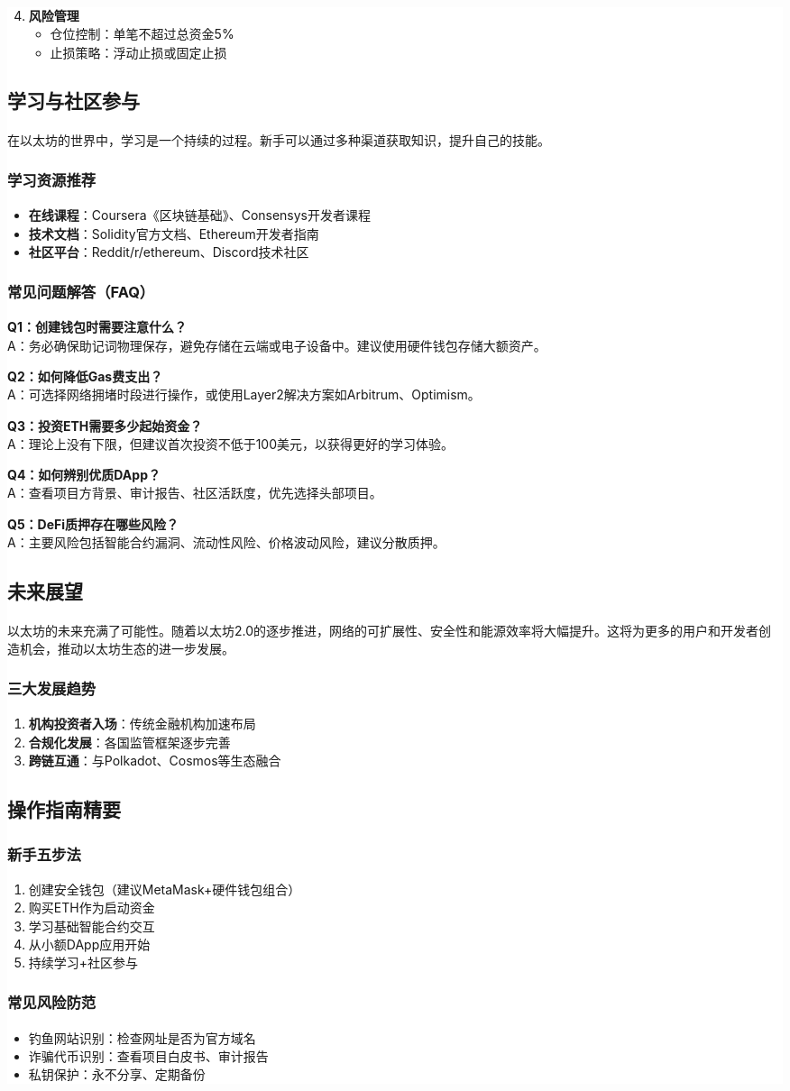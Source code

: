 4. **风险管理**  
   - 仓位控制：单笔不超过总资金5%
   - 止损策略：浮动止损或固定止损

## 学习与社区参与

在以太坊的世界中，学习是一个持续的过程。新手可以通过多种渠道获取知识，提升自己的技能。

### 学习资源推荐
- **在线课程**：Coursera《区块链基础》、Consensys开发者课程
- **技术文档**：Solidity官方文档、Ethereum开发者指南
- **社区平台**：Reddit/r/ethereum、Discord技术社区

### 常见问题解答（FAQ）

**Q1：创建钱包时需要注意什么？**  
A：务必确保助记词物理保存，避免存储在云端或电子设备中。建议使用硬件钱包存储大额资产。

**Q2：如何降低Gas费支出？**  
A：可选择网络拥堵时段进行操作，或使用Layer2解决方案如Arbitrum、Optimism。

**Q3：投资ETH需要多少起始资金？**  
A：理论上没有下限，但建议首次投资不低于100美元，以获得更好的学习体验。

**Q4：如何辨别优质DApp？**  
A：查看项目方背景、审计报告、社区活跃度，优先选择头部项目。

**Q5：DeFi质押存在哪些风险？**  
A：主要风险包括智能合约漏洞、流动性风险、价格波动风险，建议分散质押。

## 未来展望

以太坊的未来充满了可能性。随着以太坊2.0的逐步推进，网络的可扩展性、安全性和能源效率将大幅提升。这将为更多的用户和开发者创造机会，推动以太坊生态的进一步发展。

### 三大发展趋势
1. **机构投资者入场**：传统金融机构加速布局
2. **合规化发展**：各国监管框架逐步完善
3. **跨链互通**：与Polkadot、Cosmos等生态融合

## 操作指南精要

### 新手五步法
1. 创建安全钱包（建议MetaMask+硬件钱包组合）
2. 购买ETH作为启动资金
3. 学习基础智能合约交互
4. 从小额DApp应用开始
5. 持续学习+社区参与

### 常见风险防范
- 钓鱼网站识别：检查网址是否为官方域名
- 诈骗代币识别：查看项目白皮书、审计报告
- 私钥保护：永不分享、定期备份
